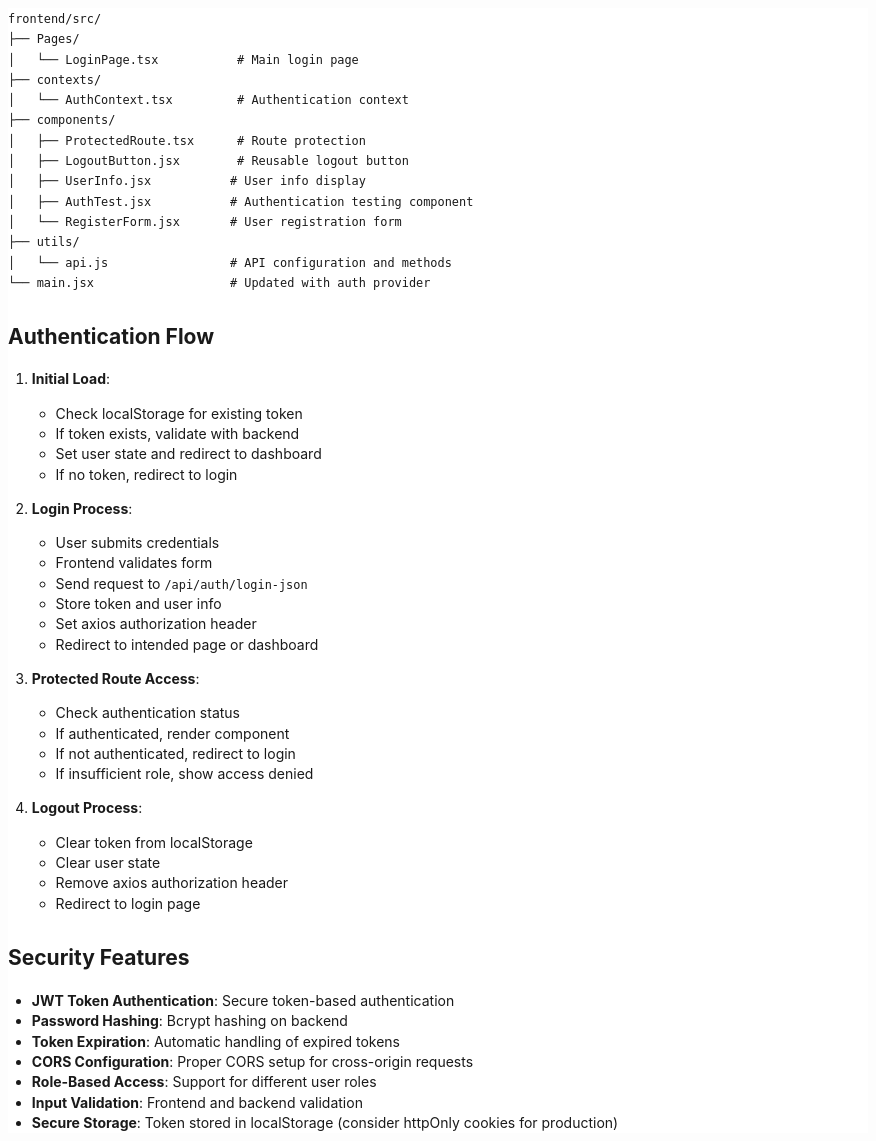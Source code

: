```
frontend/src/
├── Pages/
│   └── LoginPage.tsx           # Main login page
├── contexts/
│   └── AuthContext.tsx         # Authentication context
├── components/
│   ├── ProtectedRoute.tsx      # Route protection
│   ├── LogoutButton.jsx        # Reusable logout button
│   ├── UserInfo.jsx           # User info display
│   ├── AuthTest.jsx           # Authentication testing component
│   └── RegisterForm.jsx       # User registration form
├── utils/
│   └── api.js                 # API configuration and methods
└── main.jsx                   # Updated with auth provider
```

## Authentication Flow

1. **Initial Load**:
   - Check localStorage for existing token
   - If token exists, validate with backend
   - Set user state and redirect to dashboard
   - If no token, redirect to login

2. **Login Process**:
   - User submits credentials
   - Frontend validates form
   - Send request to `/api/auth/login-json`
   - Store token and user info
   - Set axios authorization header
   - Redirect to intended page or dashboard

3. **Protected Route Access**:
   - Check authentication status
   - If authenticated, render component
   - If not authenticated, redirect to login
   - If insufficient role, show access denied

4. **Logout Process**:
   - Clear token from localStorage
   - Clear user state
   - Remove axios authorization header
   - Redirect to login page

## Security Features

- **JWT Token Authentication**: Secure token-based authentication
- **Password Hashing**: Bcrypt hashing on backend
- **Token Expiration**: Automatic handling of expired tokens
- **CORS Configuration**: Proper CORS setup for cross-origin requests
- **Role-Based Access**: Support for different user roles
- **Input Validation**: Frontend and backend validation
- **Secure Storage**: Token stored in localStorage (consider httpOnly cookies for production)

